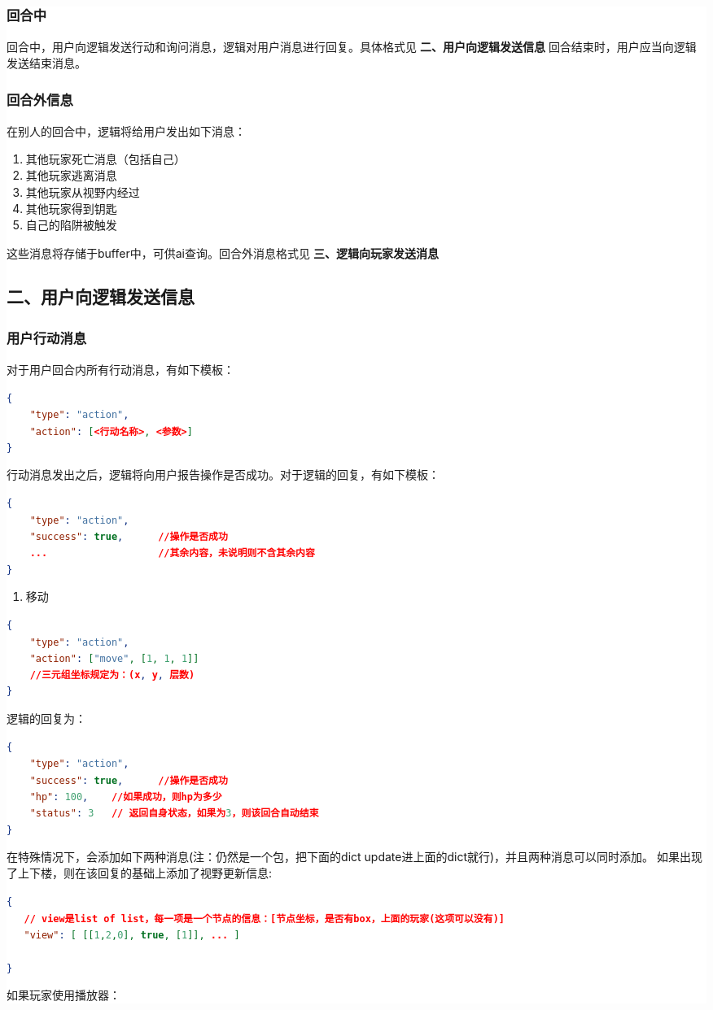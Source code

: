 ### 回合中

回合中，用户向逻辑发送行动和询问消息，逻辑对用户消息进行回复。具体格式见 **二、用户向逻辑发送信息**
回合结束时，用户应当向逻辑发送结束消息。

### 回合外信息

在别人的回合中，逻辑将给用户发出如下消息：

1. 其他玩家死亡消息（包括自己）
2. 其他玩家逃离消息
3. 其他玩家从视野内经过
4. 其他玩家得到钥匙
5. 自己的陷阱被触发

这些消息将存储于buffer中，可供ai查询。回合外消息格式见 **三、逻辑向玩家发送消息**

## 二、用户向逻辑发送信息

### 用户行动消息

对于用户回合内所有行动消息，有如下模板：

```json
{
    "type": "action",
    "action": [<行动名称>, <参数>]
}
```

行动消息发出之后，逻辑将向用户报告操作是否成功。对于逻辑的回复，有如下模板：

```json
{
    "type": "action",
    "success": true,      //操作是否成功
    ...                   //其余内容，未说明则不含其余内容
}
```

1. 移动
```json
{ 
    "type": "action",
    "action": ["move", [1, 1, 1]] 
    //三元组坐标规定为：(x, y, 层数)
}
```
逻辑的回复为：
```json
{
    "type": "action",
    "success": true,      //操作是否成功
    "hp": 100,    //如果成功，则hp为多少
    "status": 3   // 返回自身状态，如果为3，则该回合自动结束
}
```
在特殊情况下，会添加如下两种消息(注：仍然是一个包，把下面的dict update进上面的dict就行)，并且两种消息可以同时添加。 
如果出现了上下楼，则在该回复的基础上添加了视野更新信息:
```json
{
   // view是list of list，每一项是一个节点的信息：[节点坐标，是否有box，上面的玩家(这项可以没有)]
   "view": [ [[1,2,0], true, [1]], ... ]
   
}
```
如果玩家使用播放器：
```json
```